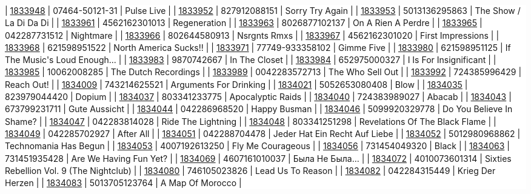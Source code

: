 | [1833948](https://www.discogs.com/release/1833948) | 07464-50121-31 | Pulse Live |
| [1833952](https://www.discogs.com/release/1833952) | 827912088151 | Sorry Try Again |
| [1833953](https://www.discogs.com/release/1833953) | 5013136295863 | The Show / La Di Da Di |
| [1833961](https://www.discogs.com/release/1833961) | 4562162301013 | Regeneration |
| [1833963](https://www.discogs.com/release/1833963) | 8026877102137 | On A Rien A Perdre |
| [1833965](https://www.discogs.com/release/1833965) | 042287731512 | Nightmare |
| [1833966](https://www.discogs.com/release/1833966) | 802644580913 | Nsrgnts Rmxs |
| [1833967](https://www.discogs.com/release/1833967) | 4562162301020 | First Impressions |
| [1833968](https://www.discogs.com/release/1833968) | 621598951522 | North America Sucks!! |
| [1833971](https://www.discogs.com/release/1833971) | 77749-933358102 | Gimme Five |
| [1833980](https://www.discogs.com/release/1833980) | 621598951125 | If The Music's Loud Enough... |
| [1833983](https://www.discogs.com/release/1833983) | 9870742667 | In The Closet |
| [1833984](https://www.discogs.com/release/1833984) | 652975000327 | I Is For Insignificant |
| [1833985](https://www.discogs.com/release/1833985) | 10062008285 | The Dutch Recordings |
| [1833989](https://www.discogs.com/release/1833989) | 0042283572713 | The Who Sell Out |
| [1833992](https://www.discogs.com/release/1833992) | 724385996429 | Reach Out! |
| [1834009](https://www.discogs.com/release/1834009) | 743214625521 | Arguments For Drinking |
| [1834021](https://www.discogs.com/release/1834021) | 5052653080408 | Blow |
| [1834035](https://www.discogs.com/release/1834035) | 823979044420 | Dopium |
| [1834037](https://www.discogs.com/release/1834037) | 803341233775 | Apocalyptic Raids |
| [1834040](https://www.discogs.com/release/1834040) | 724383989027 | Abacab |
| [1834043](https://www.discogs.com/release/1834043) | 673799231711 | Gute Aussicht |
| [1834044](https://www.discogs.com/release/1834044) | 042286968520 | Happy Busman |
| [1834046](https://www.discogs.com/release/1834046) | 5099920329778 | Do You Believe In Shame? |
| [1834047](https://www.discogs.com/release/1834047) | 042283814028 | Ride The Lightning |
| [1834048](https://www.discogs.com/release/1834048) | 803341251298 | Revelations Of The Black Flame |
| [1834049](https://www.discogs.com/release/1834049) | 042285702927 | After All |
| [1834051](https://www.discogs.com/release/1834051) | 042288704478 | Jeder Hat Ein Recht Auf Liebe |
| [1834052](https://www.discogs.com/release/1834052) | 5012980968862 | Technomania Has Begun |
| [1834053](https://www.discogs.com/release/1834053) | 4007192613250 | Fly Me Courageous |
| [1834056](https://www.discogs.com/release/1834056) | 731454049320 | Black |
| [1834063](https://www.discogs.com/release/1834063) | 731451935428 | Are We Having Fun Yet? |
| [1834069](https://www.discogs.com/release/1834069) | 4607161010037 | Была Не Была... |
| [1834072](https://www.discogs.com/release/1834072) | 4010073601314 | Sixties Rebellion Vol. 9 (The Nightclub) |
| [1834080](https://www.discogs.com/release/1834080) | 746105023826 | Lead Us To Reason |
| [1834082](https://www.discogs.com/release/1834082) | 042284315449 | Krieg Der Herzen |
| [1834083](https://www.discogs.com/release/1834083) | 5013705123764 | A Map Of Morocco |
